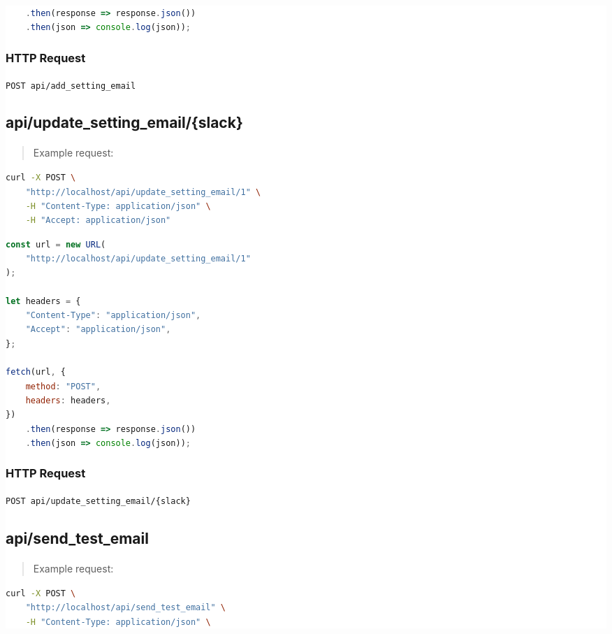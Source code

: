 ```javascript
    .then(response => response.json())
    .then(json => console.log(json));
```



### HTTP Request
`POST api/add_setting_email`





## api/update_setting_email/{slack}
> Example request:

```bash
curl -X POST \
    "http://localhost/api/update_setting_email/1" \
    -H "Content-Type: application/json" \
    -H "Accept: application/json"
```

```javascript
const url = new URL(
    "http://localhost/api/update_setting_email/1"
);

let headers = {
    "Content-Type": "application/json",
    "Accept": "application/json",
};

fetch(url, {
    method: "POST",
    headers: headers,
})
    .then(response => response.json())
    .then(json => console.log(json));
```



### HTTP Request
`POST api/update_setting_email/{slack}`





## api/send_test_email
> Example request:

```bash
curl -X POST \
    "http://localhost/api/send_test_email" \
    -H "Content-Type: application/json" \
